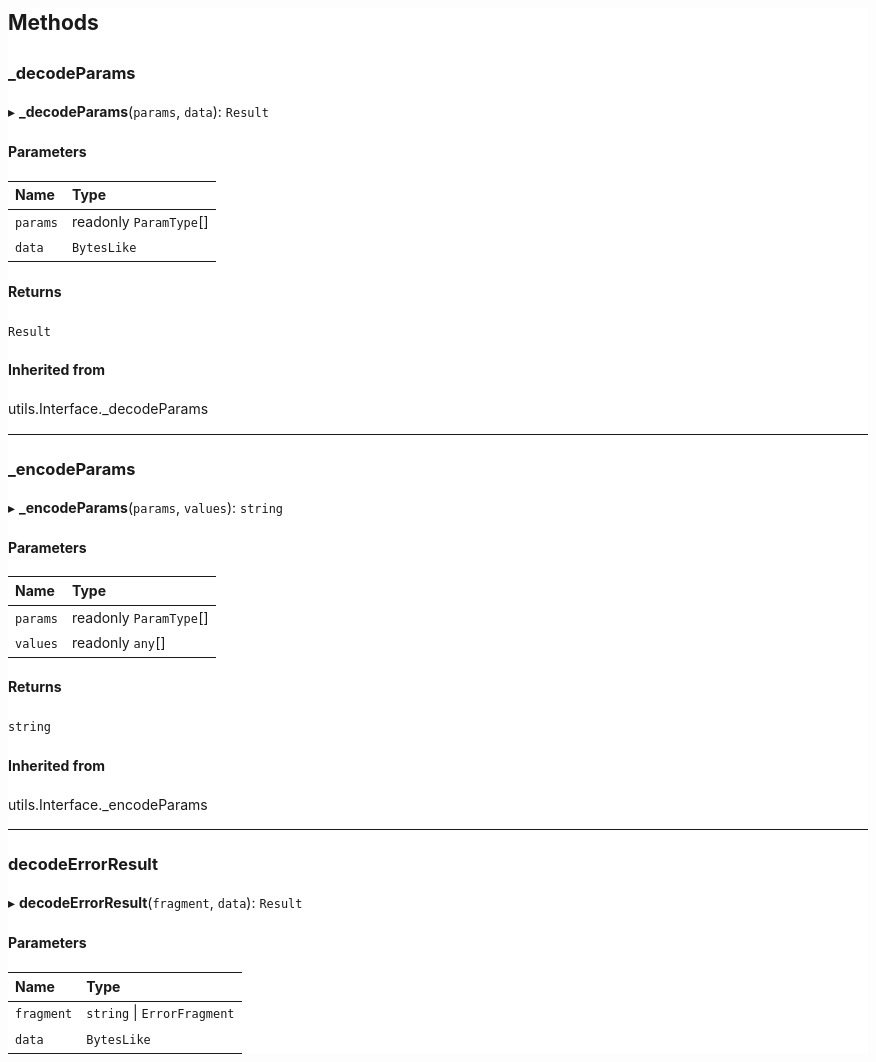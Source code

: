 ## Methods

### \_decodeParams

▸ **_decodeParams**(`params`, `data`): `Result`

#### Parameters

| Name | Type |
| :------ | :------ |
| `params` | readonly `ParamType`[] |
| `data` | `BytesLike` |

#### Returns

`Result`

#### Inherited from

utils.Interface.\_decodeParams

___

### \_encodeParams

▸ **_encodeParams**(`params`, `values`): `string`

#### Parameters

| Name | Type |
| :------ | :------ |
| `params` | readonly `ParamType`[] |
| `values` | readonly `any`[] |

#### Returns

`string`

#### Inherited from

utils.Interface.\_encodeParams

___

### decodeErrorResult

▸ **decodeErrorResult**(`fragment`, `data`): `Result`

#### Parameters

| Name | Type |
| :------ | :------ |
| `fragment` | `string` \| `ErrorFragment` |
| `data` | `BytesLike` |
